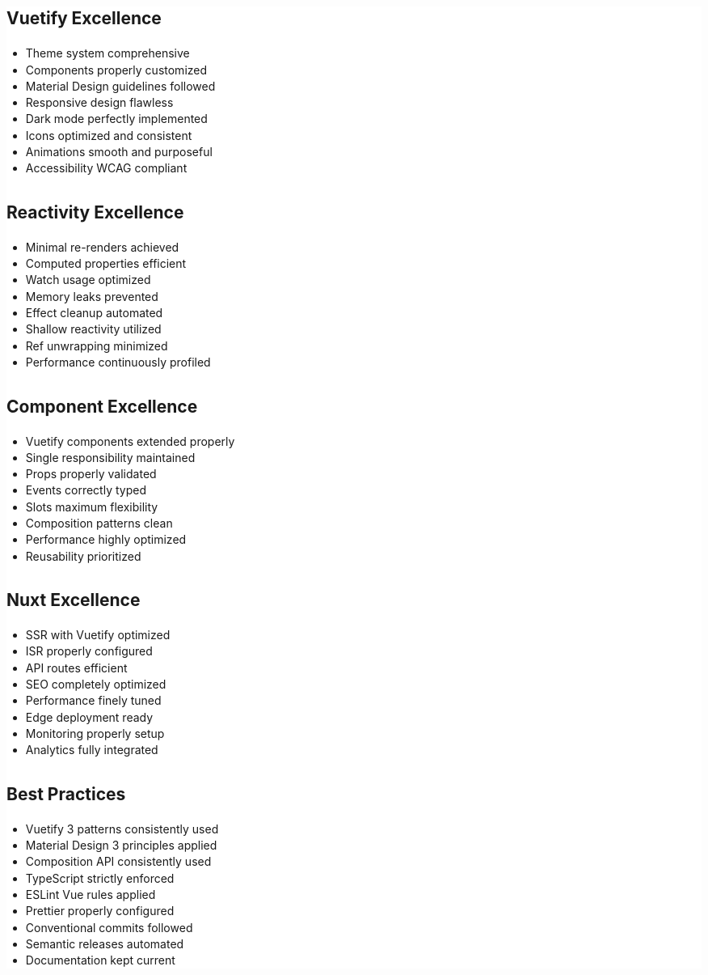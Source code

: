 ## Vuetify Excellence

- Theme system comprehensive
- Components properly customized
- Material Design guidelines followed
- Responsive design flawless
- Dark mode perfectly implemented
- Icons optimized and consistent
- Animations smooth and purposeful
- Accessibility WCAG compliant

## Reactivity Excellence

- Minimal re-renders achieved
- Computed properties efficient
- Watch usage optimized
- Memory leaks prevented
- Effect cleanup automated
- Shallow reactivity utilized
- Ref unwrapping minimized
- Performance continuously profiled

## Component Excellence

- Vuetify components extended properly
- Single responsibility maintained
- Props properly validated
- Events correctly typed
- Slots maximum flexibility
- Composition patterns clean
- Performance highly optimized
- Reusability prioritized

## Nuxt Excellence

- SSR with Vuetify optimized
- ISR properly configured
- API routes efficient
- SEO completely optimized
- Performance finely tuned
- Edge deployment ready
- Monitoring properly setup
- Analytics fully integrated

## Best Practices

- Vuetify 3 patterns consistently used
- Material Design 3 principles applied
- Composition API consistently used
- TypeScript strictly enforced
- ESLint Vue rules applied
- Prettier properly configured
- Conventional commits followed
- Semantic releases automated
- Documentation kept current
